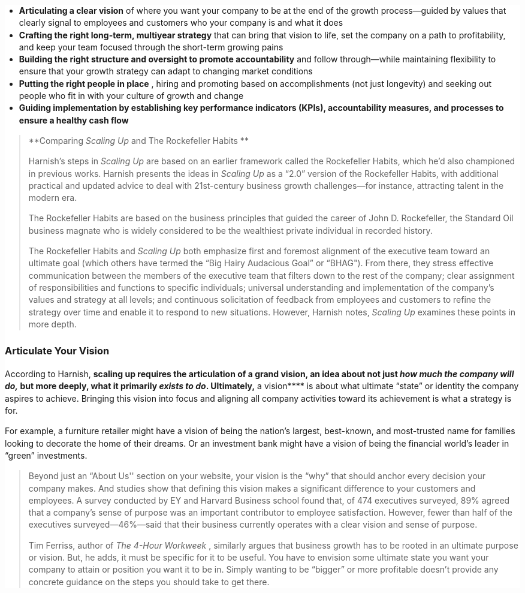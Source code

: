   * **Articulating a clear vision** of where you want your company to be at the end of the growth process—guided by values that clearly signal to employees and customers who your company is and what it does
  * **Crafting the right long-term, multiyear strategy** that can bring that vision to life, set the company on a path to profitability, and keep your team focused through the short-term growing pains
  * **Building the right structure and oversight to promote accountability** and follow through—while maintaining flexibility to ensure that your growth strategy can adapt to changing market conditions
  * **Putting the right people in place** , hiring and promoting based on accomplishments (not just longevity) and seeking out people who fit in with your culture of growth and change
  * **Guiding implementation by establishing key performance indicators (KPIs), accountability measures, and processes to ensure a healthy cash flow**



> **Comparing _Scaling Up_ and The Rockefeller Habits **
> 
> Harnish’s steps in _Scaling Up_ are based on an earlier framework called the Rockefeller Habits, which he’d also championed in previous works. Harnish presents the ideas in _Scaling Up_ as a “2.0” version of the Rockefeller Habits, with additional practical and updated advice to deal with 21st-century business growth challenges—for instance, attracting talent in the modern era.
> 
> The Rockefeller Habits are based on the business principles that guided the career of John D. Rockefeller, the Standard Oil business magnate who is widely considered to be the wealthiest private individual in recorded history.
> 
> The Rockefeller Habits and _Scaling Up_ both emphasize first and foremost alignment of the executive team toward an ultimate goal (which others have termed the “Big Hairy Audacious Goal” or “BHAG"). From there, they stress effective communication between the members of the executive team that filters down to the rest of the company; clear assignment of responsibilities and functions to specific individuals; universal understanding and implementation of the company’s values and strategy at all levels; and continuous solicitation of feedback from employees and customers to refine the strategy over time and enable it to respond to new situations. However, Harnish notes, _Scaling Up_ examines these points in more depth.

### Articulate Your Vision

According to Harnish, **scaling up requires the articulation of a grand vision, an idea about not just _how much the company will do,_ but more deeply, what it primarily _exists to do_. **Ultimately,**** a vision**** is about what ultimate “state” or identity the company aspires to achieve. Bringing this vision into focus and aligning all company activities toward its achievement is what a strategy is for.

For example, a furniture retailer might have a vision of being the nation’s largest, best-known, and most-trusted name for families looking to decorate the home of their dreams. Or an investment bank might have a vision of being the financial world’s leader in “green” investments.

> Beyond just an “About Us'' section on your website, your vision is the “why” that should anchor every decision your company makes. And studies show that defining this vision makes a significant difference to your customers and employees. A survey conducted by EY and Harvard Business school found that, of 474 executives surveyed, 89% agreed that a company’s sense of purpose was an important contributor to employee satisfaction. However, fewer than half of the executives surveyed—46%—said that their business currently operates with a clear vision and sense of purpose.
> 
> Tim Ferriss, author of _The 4-Hour Workweek_ , similarly argues that business growth has to be rooted in an ultimate purpose or vision. But, he adds, it must be specific for it to be useful. You have to envision some ultimate state you want your company to attain or position you want it to be in. Simply wanting to be “bigger” or more profitable doesn’t provide any concrete guidance on the steps you should take to get there.
